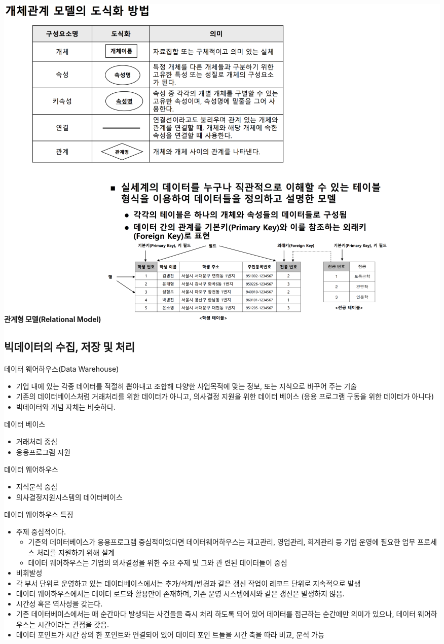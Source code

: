 ![week3_3.png](images/week3_3.png)

**관계형 모델(Relational Model)**
![week3_4.png](images/week3_4.png)

## 빅데이터의 수집, 저장 및 처리

데이터 웨어하우스(Data Warehouse)
- 기업 내에 있는 각종 데이터를 적절히 뽑아내고 조합해 다양한 사업목적에 맞는 정보, 또는 지식으로 바꾸어 주는 기술
- 기존의 데이터베이스처럼 거래처리를 위한 데이터가 아니고, 의사결정 지원을 위한 데이터 베이스 (응용 프로그램 구동을 위한 데이터가 아니다)
- 빅데이터와 개념 자체는 비슷하다.

데이터 베이스
- 거래처리 중심
- 응용프로그램 지원    

데이터 웨어하우스
- 지식분석 중심
- 의사결정지원시스템의 데이터베이스

데이터 웨어하우스 특징
- 주제 중심적이다.
  - 기존의 데이터베이스가 응용프로그램 중심적이었다면 데이터웨어하우스는 재고관리, 영업관리, 회계관리 등 기업 운영에 필요한 업무 프로세스 처리를 지원하기 위해 설계
  - 데이터 웨어하우스는 기업의 의사결정을 위한 주요 주제 및 그와 관 련된 데이터들이 중심
- 비휘발성
 - 각 부서 단위로 운영하고 있는 데이터베이스에서는 추가/삭제/변경과 같은 갱신 작업이 레코드 단위로 지속적으로 발생
 - 데이터 웨어하우스에서는 데이터 로드와 활용만이 존재하며, 기존 운영 시스템에서와 같은 갱신은 발생하지 않음.
- 시간성 혹은 역사성을 갖는다.
 - 기존 데이터베이스에서는 매 순간마다 발생되는 사건들을 즉시 처리 하도록 되어 있어 데이터를 접근하는 순간에만 의미가 있으나, 데이터 웨어하우스는 시간이라는 관점을 갖음.
 - 데이터 포인트가 시간 상의 한 포인트와 연결되어 있어 데이터 포인 트들을 시간 축을 따라 비교, 분석 가능